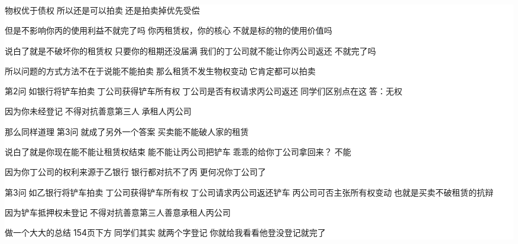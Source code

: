 物权优于债权
所以还是可以拍卖
还是拍卖掉优先受偿


但是不影响你丙的使用利益不就完了吗
你丙租赁权，你的核心
不就是标的物的使用价值吗

说白了就是不破坏你的租赁权
只要你的租期还没届满
我们的丁公司就不能让你丙公司返还
不就完了吗


所以问题的方式方法不在于说能不能拍卖
那么租赁不发生物权变动
它肯定都可以拍卖


第2问
如银行将铲车拍卖
丁公司获得铲车所有权
丁公司是否有权请求丙公司返还
同学们区别点在这
答：无权

因为你未经登记
不得对抗善意第三人
承租人丙公司

那么同样道理
第3问
就成了另外一个答案
买卖能不能破人家的租赁

说白了就是你现在能不能让租赁权结束
能不能让丙公司把铲车
乖乖的给你丁公司拿回来？
不能

因为你丁公司的权利来源于乙银行
银行都对抗不了丙
更何况你丁公司了


第3问
如乙银行将铲车拍卖
丁公司获得铲车所有权
丁公司请求丙公司返还铲车
丙公司可否主张所有权变动
也就是买卖不破租赁的抗辩

因为铲车抵押权未登记
不得对抗善意第三人善意承租人丙公司

做一个大大的总结
154页下方
同学们其实
就两个字登记
你就给我看看他登没登记就完了
